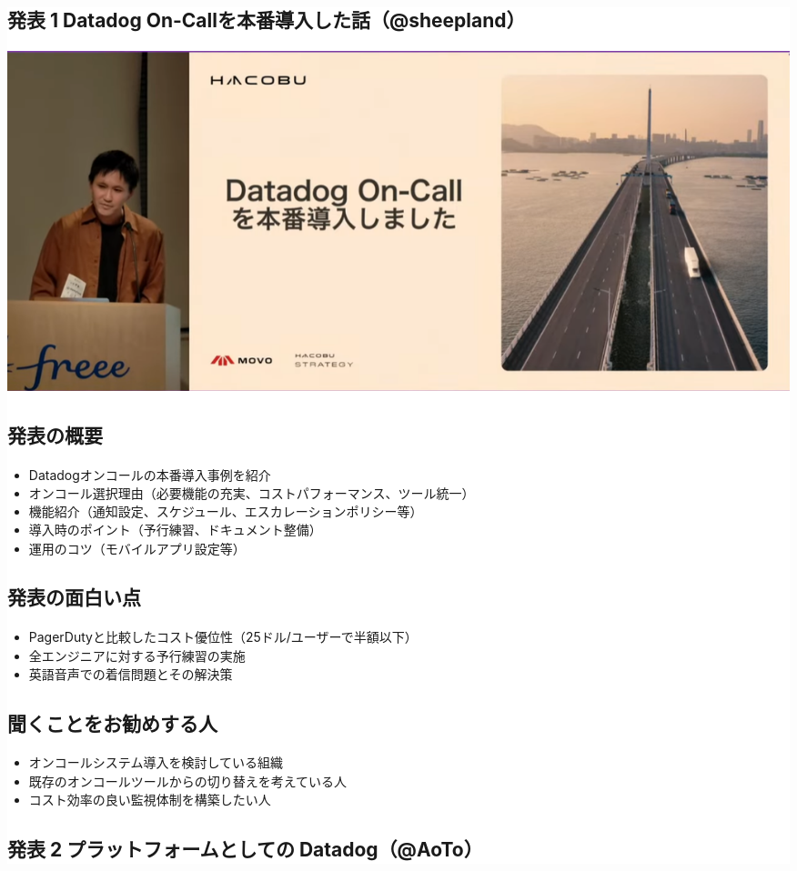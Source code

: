 ## 発表 1 Datadog On-Callを本番導入した話（@sheepland）

![photo](/assets/images/meetup10-todan1.png)

<iframe class="speakerdeck-iframe" frameborder="0" src="https://speakerdeck.com/player/68a088875a7d409a9e9f89354a88bd9e?slide=1" title="定型作業における Datadog プラットフォーム機能の活用" allowfullscreen="true" style="border: 0px; background: padding-box padding-box rgba(0, 0, 0, 0.1); margin: 0px; padding: 0px; border-radius: 6px; box-shadow: rgba(0, 0, 0, 0.2) 0px 5px 40px; width: 100%; height: auto; aspect-ratio: 560 / 315;" data-ratio="1.7777777777777777"></iframe>

## 発表の概要
- Datadogオンコールの本番導入事例を紹介
- オンコール選択理由（必要機能の充実、コストパフォーマンス、ツール統一）
- 機能紹介（通知設定、スケジュール、エスカレーションポリシー等）
- 導入時のポイント（予行練習、ドキュメント整備）
- 運用のコツ（モバイルアプリ設定等）

## 発表の面白い点
- PagerDutyと比較したコスト優位性（25ドル/ユーザーで半額以下）
- 全エンジニアに対する予行練習の実施
- 英語音声での着信問題とその解決策

## 聞くことをお勧めする人
- オンコールシステム導入を検討している組織
- 既存のオンコールツールからの切り替えを考えている人
- コスト効率の良い監視体制を構築したい人

## 発表 2 プラットフォームとしての Datadog（@AoTo）
